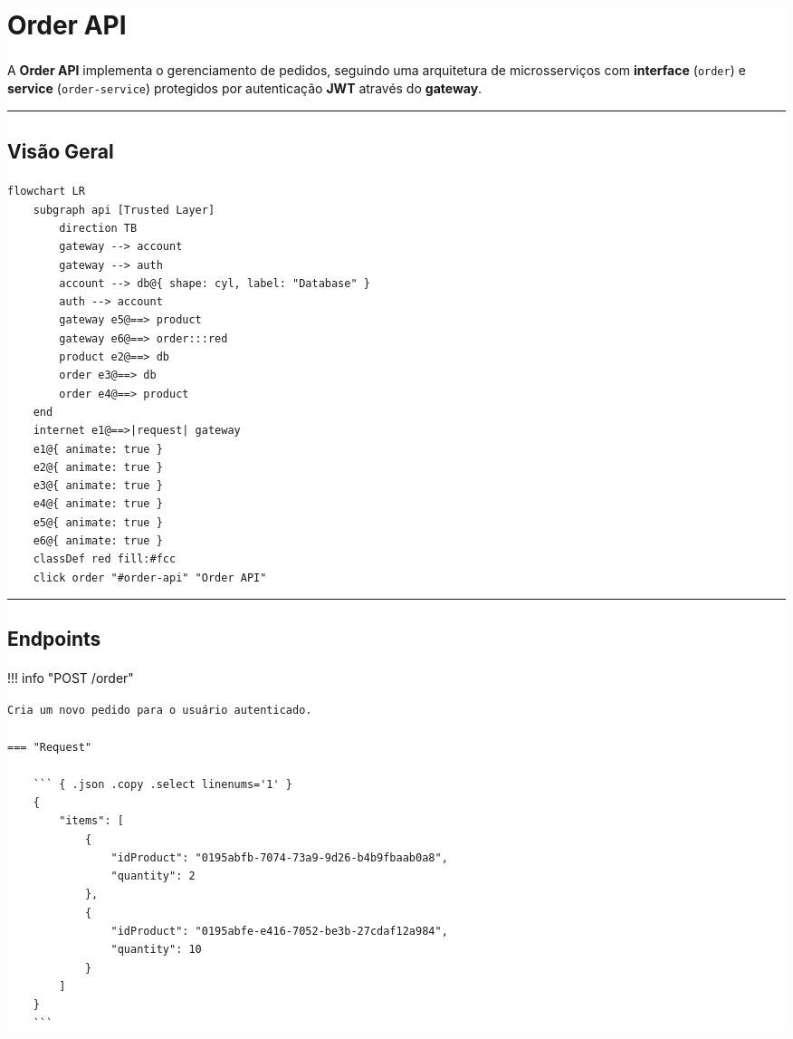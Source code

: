# Order API

A **Order API** implementa o gerenciamento de pedidos, seguindo uma arquitetura de microsserviços com **interface** (`order`) e **service** (`order-service`) protegidos por autenticação **JWT** através do **gateway**.


---

## Visão Geral

``` mermaid
flowchart LR
    subgraph api [Trusted Layer]
        direction TB
        gateway --> account
        gateway --> auth
        account --> db@{ shape: cyl, label: "Database" }
        auth --> account
        gateway e5@==> product
        gateway e6@==> order:::red
        product e2@==> db
        order e3@==> db
        order e4@==> product
    end
    internet e1@==>|request| gateway
    e1@{ animate: true }
    e2@{ animate: true }
    e3@{ animate: true }
    e4@{ animate: true }
    e5@{ animate: true }
    e6@{ animate: true }
    classDef red fill:#fcc
    click order "#order-api" "Order API"
```



---

## Endpoints

!!! info "POST /order"

    Cria um novo pedido para o usuário autenticado.

    === "Request"

        ``` { .json .copy .select linenums='1' }
        {
            "items": [
                {
                    "idProduct": "0195abfb-7074-73a9-9d26-b4b9fbaab0a8",
                    "quantity": 2
                },
                {
                    "idProduct": "0195abfe-e416-7052-be3b-27cdaf12a984",
                    "quantity": 10
                }
            ]
        }
        ```
